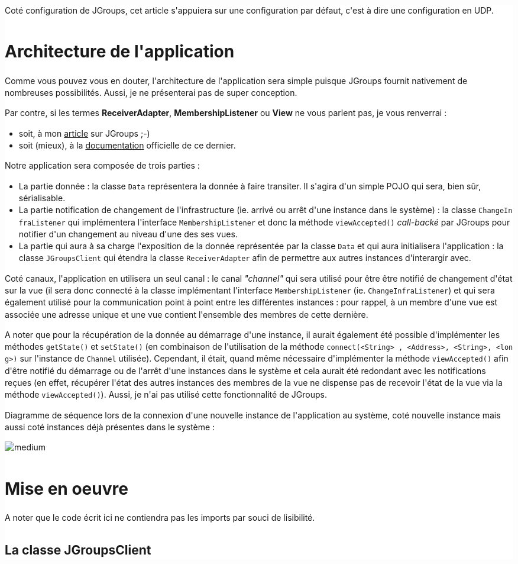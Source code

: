 Coté configuration de JGroups, cet article s'appuiera sur une configuration par défaut, c'est à dire une configuration en UDP.

# Architecture de l'application

Comme vous pouvez vous en douter, l'architecture de l'application sera simple puisque JGroups fournit nativement de nombreuses possibilités. Aussi, je ne présenterai pas de super conception.

Par contre, si les termes __ReceiverAdapter__, __MembershipListener__ ou __View__ ne vous parlent pas, je vous renverrai :

* soit, à mon [article](http://jetoile.blogspot.com/2010/12/jgroups-tour-d.html) sur JGroups ;-)
* soit (mieux), à la [documentation](http://www.jgroups.org/ug.html) officielle de ce dernier.

Notre application sera composée de trois parties :

* La partie donnée : la classe `Data` représentera la donnée à faire transiter. Il s'agira d'un simple POJO qui sera, bien sûr, sérialisable.
* La partie notification de changement de l'infrastructure (ie. arrivé ou arrêt d'une instance dans le système) : la classe `ChangeInfraListener` qui implémentera l'interface `MembershipListener` et donc la méthode `viewAccepted()` _call-backé_ par JGroups pour notifier d'un changement au niveau d'une des ses vues.
* La partie qui aura à sa charge l'exposition de la donnée représentée par la classe `Data` et qui aura initialisera l'application : la classe `JGroupsClient` qui étendra la classe `ReceiverAdapter` afin de permettre aux autres instances d'interargir avec.

Coté canaux, l'application en utilisera un seul canal : le canal _"channel"_ qui sera utilisé pour être être notifié de changement d'état sur la vue (il sera donc connecté à la classe implémentant l'interface `MembershipListener` (ie. `ChangeInfraListener`) et qui sera également utilisé pour la communication point à point entre les différentes instances : pour rappel, à un membre d'une vue est associée une adresse unique et une vue contient l'ensemble des membres de cette dernière.

A noter que pour la récupération de la donnée au démarrage d'une instance, il aurait également été possible d'implémenter les méthodes `getState()` et `setState()` (en combinaison de l'utilisation de la méthode `connect(<String> , <Address>, <String>, <long>)` sur l'instance de `Channel` utilisée). Cependant, il était, quand même nécessaire d'implémenter la méthode `viewAccepted()` afin d'être notifié du démarrage ou de l'arrêt d'une instances dans le système et cela aurait été redondant avec les notifications reçues (en effet, récupérer l'état des autres instances des membres de la vue ne dispense pas de recevoir l'état de la vue via la méthode `viewAccepted()`). Aussi, je n'ai pas utilisé cette fonctionnalité de JGroups.

Diagramme de séquence lors de la connexion d'une nouvelle instance de l'application au système, coté nouvelle instance mais aussi coté instances déjà présentes dans le système :

![medium](http://4.bp.blogspot.com/-DsKcW_KWIZM/TWFDF_0MbsI/AAAAAAAAAUw/EAXva9PJsm8/s1600/jgroups_seq_diagram.png)

# Mise en oeuvre

A noter que le code écrit ici ne contiendra pas les imports par souci de lisibilité.

## La classe JGroupsClient
